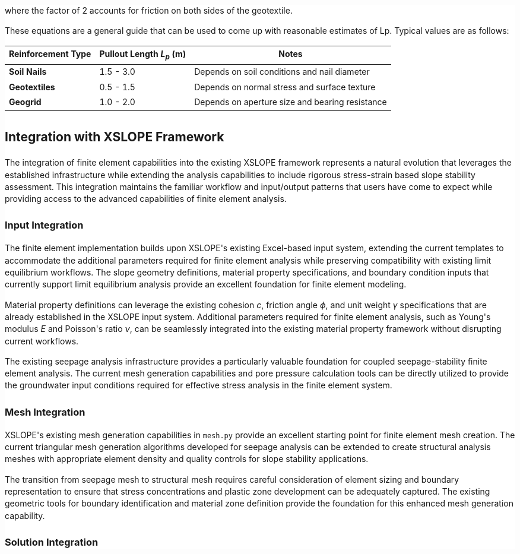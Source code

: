 where the factor of 2 accounts for friction on both sides of the geotextile.

These equations are a general guide that can be used to come up with reasonable estimates of Lp. Typical values are as follows:

|Reinforcement Type | Pullout Length $L_p$ (m) | Notes |
|-------------------|--------------------------|-------|
| **Soil Nails** | 1.5 - 3.0 | Depends on soil conditions and nail diameter |
| **Geotextiles** | 0.5 - 1.5 | Depends on normal stress and surface texture |
| **Geogrid** | 1.0 - 2.0 | Depends on aperture size and bearing resistance |



## Integration with XSLOPE Framework

The integration of finite element capabilities into the existing XSLOPE framework represents a natural evolution that leverages the established infrastructure while extending the analysis capabilities to include rigorous stress-strain based slope stability assessment. This integration maintains the familiar workflow and input/output patterns that users have come to expect while providing access to the advanced capabilities of finite element analysis.

### Input Integration

The finite element implementation builds upon XSLOPE's existing Excel-based input system, extending the current templates to accommodate the additional parameters required for finite element analysis while preserving compatibility with existing limit equilibrium workflows. The slope geometry definitions, material property specifications, and boundary condition inputs that currently support limit equilibrium analysis provide an excellent foundation for finite element modeling.

Material property definitions can leverage the existing cohesion $c$, friction angle $\phi$, and unit weight $\gamma$ specifications that are already established in the XSLOPE input system. Additional parameters required for finite element analysis, such as Young's modulus $E$ and Poisson's ratio $\nu$, can be seamlessly integrated into the existing material property framework without disrupting current workflows.

The existing seepage analysis infrastructure provides a particularly valuable foundation for coupled seepage-stability finite element analysis. The current mesh generation capabilities and pore pressure calculation tools can be directly utilized to provide the groundwater input conditions required for effective stress analysis in the finite element system.

### Mesh Integration

XSLOPE's existing mesh generation capabilities in `mesh.py` provide an excellent starting point for finite element mesh creation. The current triangular mesh generation algorithms developed for seepage analysis can be extended to create structural analysis meshes with appropriate element density and quality controls for slope stability applications.

The transition from seepage mesh to structural mesh requires careful consideration of element sizing and boundary representation to ensure that stress concentrations and plastic zone development can be adequately captured. The existing geometric tools for boundary identification and material zone definition provide the foundation for this enhanced mesh generation capability.

### Solution Integration

